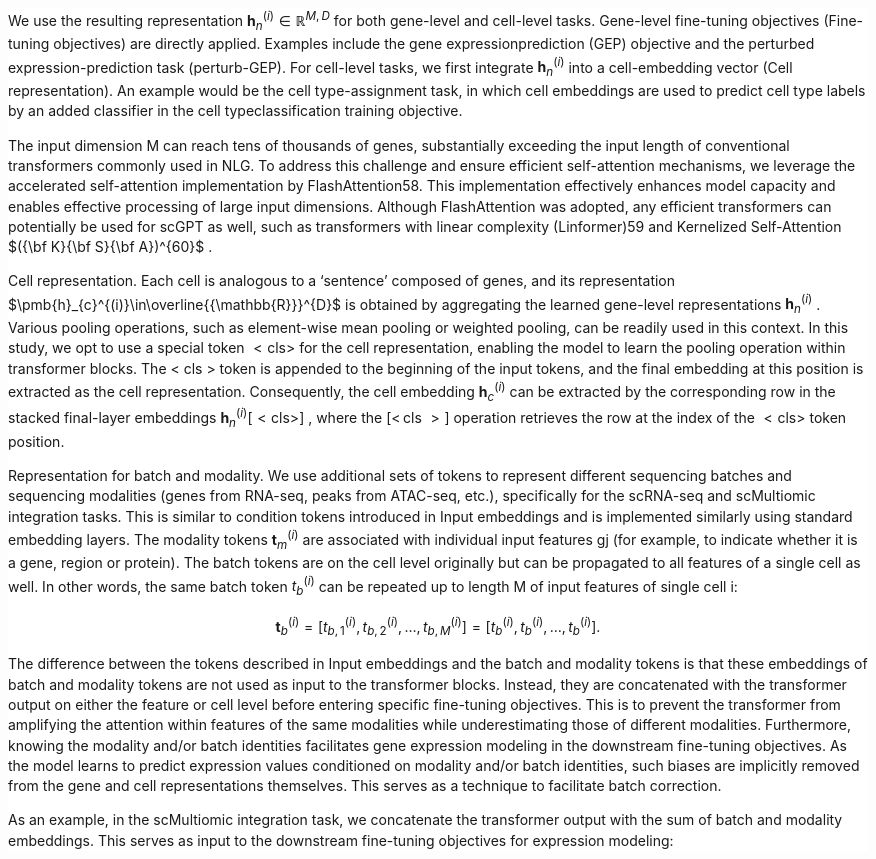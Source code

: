 We use the resulting representation $\pmb{h}_{n}^{(i)}\in\mathbb{R}^{M,D}$ for both gene-level and cell-level tasks. Gene-level fine-tuning objectives (Fine-tuning objectives) are directly applied. Examples include the gene expressionprediction (GEP) objective and the perturbed expression-prediction task (perturb-GEP). For cell-level tasks, we first integrate $\pmb{h}_{n}^{(i)}$ into a cell-embedding vector (Cell representation). An example would be the cell type-assignment task, in which cell embeddings are used to predict cell type labels by an added classifier in the cell typeclassification training objective.  

The input dimension M can reach tens of thousands of genes, substantially exceeding the input length of conventional transformers commonly used in NLG. To address this challenge and ensure efficient self-attention mechanisms, we leverage the accelerated self-attention implementation by FlashAttention58. This implementation effectively enhances model capacity and enables effective processing of large input dimensions. Although FlashAttention was adopted, any efficient transformers can potentially be used for scGPT as well, such as transformers with linear complexity (Linformer)59 and Kernelized Self-Attention $({\bf K}{\bf S}{\bf A})^{60}$ .  

Cell representation. Each cell is analogous to a ‘sentence’ composed of genes, and its representation $\pmb{h}_{c}^{(i)}\in\overline{{\mathbb{R}}}^{D}$ is obtained by aggregating the learned gene-level representations $\pmb{h}_{n}^{(i)}$ . Various pooling operations, such as element-wise mean pooling or weighted pooling, can be readily used in this context. In this study, we opt to use a special token $<\mathsf{c l s}>$ for the cell representation, enabling the model to learn the pooling operation within transformer blocks. The $<$ cls $>$ token is appended to the beginning of the input tokens, and the final embedding at this position is extracted as the cell representation. Consequently, the cell embedding $\pmb{h}_{c}^{(i)}$ can be extracted by the corresponding row in the stacked final-layer embeddings $\pmb{h}_{n}^{(i)}[<\mathsf{c l s}>]$ , where the [< cls ${>}]$ operation retrieves the row at the index of the $<\mathsf{c l s}>$ token position.  

Representation for batch and modality. We use additional sets of tokens to represent different sequencing batches and sequencing modalities (genes from RNA-seq, peaks from ATAC-seq, etc.), specifically for the scRNA-seq and scMultiomic integration tasks. This is similar to condition tokens introduced in Input embeddings and is implemented similarly using standard embedding layers. The modality tokens $\pmb{t}_{m}^{(i)}$ are associated with individual input features gj (for example, to indicate whether it is a gene, region or protein). The batch tokens are on the cell level originally but can be propagated to all features of a single cell as well. In other words, the same batch token $t_{b}^{(i)}$ can be repeated up to length M of input features of single cell i:  

$$
\pmb{t}_{b}^{(i)}=\left[t_{b,1}^{(i)},t_{b,2}^{(i)},\dots,t_{b,M}^{(i)}\right]=\left[t_{b}^{(i)},t_{b}^{(i)},\dots,t_{b}^{(i)}\right].
$$  

The difference between the tokens described in Input embeddings and the batch and modality tokens is that these embeddings of batch and modality tokens are not used as input to the transformer blocks. Instead, they are concatenated with the transformer output on either the feature or cell level before entering specific fine-tuning objectives. This is to prevent the transformer from amplifying the attention within features of the same modalities while underestimating those of different modalities. Furthermore, knowing the modality and/or batch identities facilitates gene expression modeling in the downstream fine-tuning objectives. As the model learns to predict expression values conditioned on modality and/or batch identities, such biases are implicitly removed from the gene and cell representations themselves. This serves as a technique to facilitate batch correction.  

As an example, in the scMultiomic integration task, we concatenate the transformer output with the sum of batch and modality embeddings. This serves as input to the downstream fine-tuning objectives for expression modeling:  
